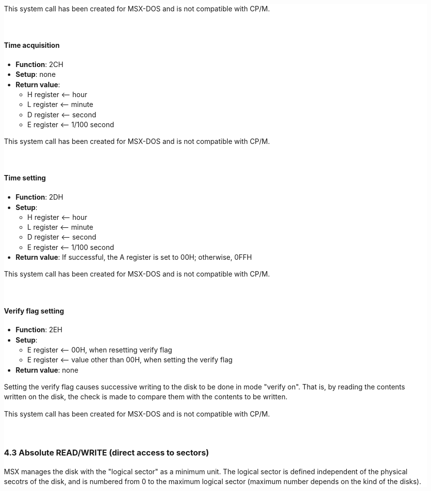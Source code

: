 
This system call has been created for MSX-DOS and is not compatible with CP/M.



<p>&nbsp;</p>

#### Time acquisition
* **Function**: 2CH
* **Setup**: none
* **Return value**:
  * H register ⟵ hour
  * L register ⟵ minute
  * D register ⟵ second
  * E register ⟵ 1/100 second


This system call has been created for MSX-DOS and is not compatible with CP/M.



<p>&nbsp;</p>

#### Time setting
* **Function**: 2DH
* **Setup**:
  * H register ⟵ hour
  * L register ⟵ minute
  * D register ⟵ second
  * E register ⟵ 1/100 second
* **Return value**: If successful, the A register is set to 00H; otherwise, 0FFH


This system call has been created for MSX-DOS and is not compatible with CP/M.



<p>&nbsp;</p>

#### Verify flag setting
* **Function**: 2EH
* **Setup**:
  * E register ⟵ 00H, when resetting verify flag
  * E register ⟵ value other than 00H, when setting the verify flag
* **Return value**: none


Setting the verify flag causes successive writing to the disk to be done in mode "verify on". That is, by reading the contents written on the disk, the check is made to compare them with the contents to be written.

This system call has been created for MSX-DOS and is not compatible with CP/M.


<p>&nbsp;</p>

### 4.3 Absolute READ/WRITE (direct access to sectors)

MSX manages the disk with the "logical sector" as a minimum unit. The logical sector is defined independent of the physical secotrs of the disk, and is numbered from 0 to the maximum logical sector (maximum number depends on the kind of the disks).
